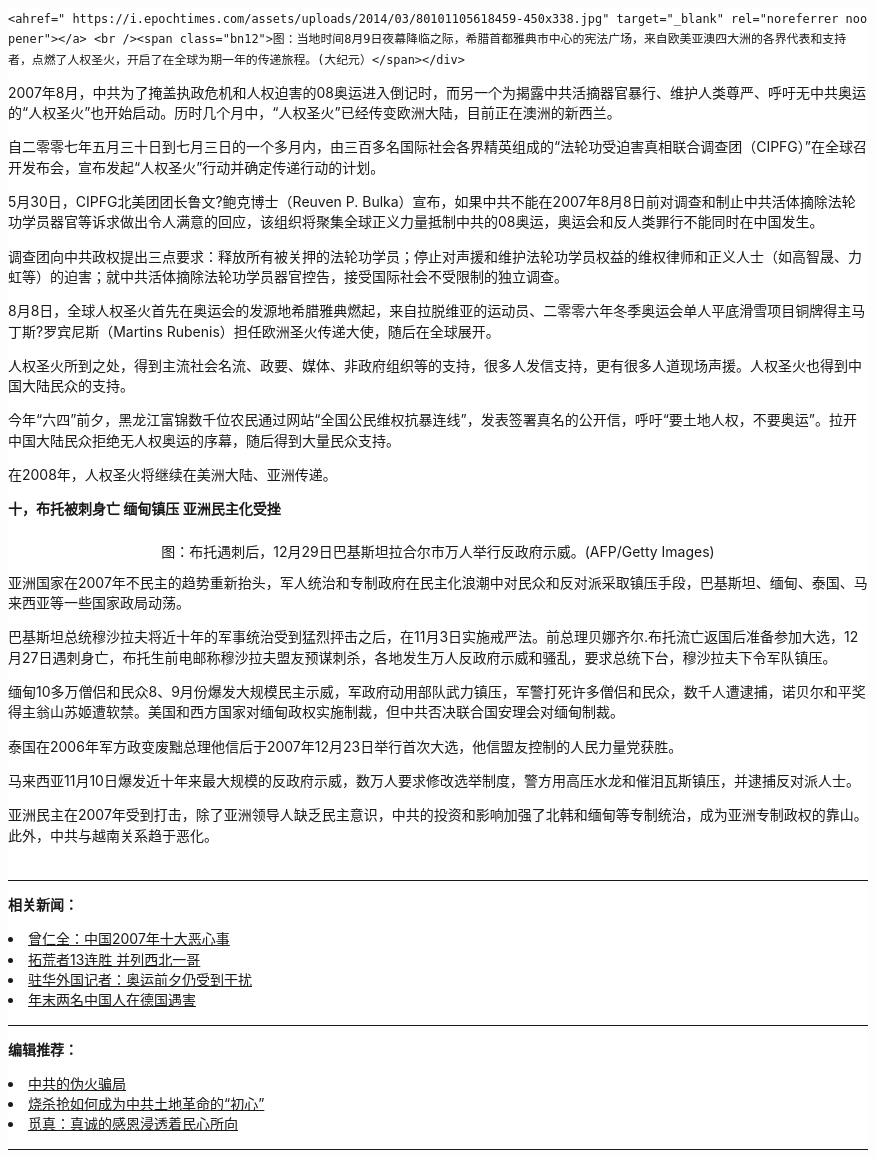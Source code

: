 	<ahref=" https://i.epochtimes.com/assets/uploads/2014/03/80101105618459-450x338.jpg" target="_blank" rel="noreferrer noopener"></a> <br /><span class="bn12">图：当地时间8月9日夜幕降临之际，希腊首都雅典市中心的宪法广场，来自欧美亚澳四大洲的各界代表和支持者，点燃了人权圣火，开启了在全球为期一年的传递旅程。(大纪元）</span></div>
<p></p>
<p>2007年8月，中共为了掩盖执政危机和人权迫害的08奥运进入倒记时，而另一个为揭露中共活摘器官暴行、维护人类尊严、呼吁无中共奥运的“人权圣火”也开始启动。历时几个月中，“人权圣火”已经传变欧洲大陆，目前正在澳洲的新西兰。</p>
<p>自二零零七年五月三十日到七月三日的一个多月内，由三百多名国际社会各界精英组成的“法轮功受迫害真相联合调查团（CIPFG）”在全球召开发布会，宣布发起“人权圣火”行动并确定传递行动的计划。</p>
<p>5月30日，CIPFG北美团团长鲁文?鲍克博士（Reuven P. Bulka）宣布，如果中共不能在2007年8月8日前对调查和制止中共活体摘除法轮功学员器官等诉求做出令人满意的回应，该组织将聚集全球正义力量抵制中共的08奥运，奥运会和反人类罪行不能同时在中国发生。</p>
<p>调查团向中共政权提出三点要求：释放所有被关押的法轮功学员；停止对声援和维护法轮功学员权益的维权律师和正义人士（如高智晟、力虹等）的迫害；就中共活体摘除法轮功学员器官控告，接受国际社会不受限制的独立调查。</p>
<p>8月8日，全球人权圣火首先在奥运会的发源地希腊雅典燃起，来自拉脱维亚的运动员、二零零六年冬季奥运会单人平底滑雪项目铜牌得主马丁斯?罗宾尼斯（Martins Rubenis）担任欧洲圣火传递大使，随后在全球展开。</p>
<p>人权圣火所到之处，得到主流社会名流、政要、媒体、非政府组织等的支持，很多人发信支持，更有很多人道现场声援。人权圣火也得到中国大陆民众的支持。</p>
<p>今年“六四”前夕，黑龙江富锦数千位农民通过网站“全国公民维权抗暴连线”，发表签署真名的公开信，呼吁“要土地人权，不要奥运”。拉开中国大陆民众拒绝无人权奥运的序幕，随后得到大量民众支持。</p>
<p>在2008年，人权圣火将继续在美洲大陆、亚洲传递。</p>
<p><B>十，布托被刺身亡 缅甸镇压 亚洲民主化受挫</B></p>
<p></p>
<div style="line-height: 90%; text-align: center;">
	<ahref=" https://i.epochtimes.com/assets/uploads/2014/03/712312122531813-450x293.jpg" target="_blank" rel="noreferrer noopener"></a><br /><span class="bn12">图：布托遇刺后，12月29日巴基斯坦拉合尔市万人举行反政府示威。(AFP/Getty Images)</span></div>
<p></p>
<p>亚洲国家在2007年不民主的趋势重新抬头，军人统治和专制政府在民主化浪潮中对民众和反对派采取镇压手段，巴基斯坦、缅甸、泰国、马来西亚等一些国家政局动荡。</p>
<p>巴基斯坦总统穆沙拉夫将近十年的军事统治受到猛烈抨击之后，在11月3日实施戒严法。前总理贝娜齐尔.布托流亡返国后准备参加大选，12月27日遇刺身亡，布托生前电邮称穆沙拉夫盟友预谋刺杀，各地发生万人反政府示威和骚乱，要求总统下台，穆沙拉夫下令军队镇压。</p>
<p>缅甸10多万僧侣和民众8、9月份爆发大规模民主示威，军政府动用部队武力镇压，军警打死许多僧侣和民众，数千人遭逮捕，诺贝尔和平奖得主翁山苏姬遭软禁。美国和西方国家对缅甸政权实施制裁，但中共否决联合国安理会对缅甸制裁。</p>
<p>泰国在2006年军方政变废黜总理他信后于2007年12月23日举行首次大选，他信盟友控制的人民力量党获胜。</p>
<p>马来西亚11月10日爆发近十年来最大规模的反政府示威，数万人要求修改选举制度，警方用高压水龙和催泪瓦斯镇压，并逮捕反对派人士。</p>
<p>亚洲民主在2007年受到打击，除了亚洲领导人缺乏民主意识，中共的投资和影响加强了北韩和缅甸等专制统治，成为亚洲专制政权的靠山。此外，中共与越南关系趋于恶化。<br /><font color=#ffffff>(http://www.dajiyuan.com)</font></p>
	
<hr>


<strong>相关新闻：</strong>
<li><a href="https://github.com/19920513/djy/blob/master/gb/7/12/31/n1960156.md#1">曾仁全：中国2007年十大恶心事</a></li>
<li><a href="https://github.com/19920513/djy/blob/master/gb/8/1/1/n1960886.md#1">拓荒者13连胜 并列西北一哥</a></li>
<li><a href="https://github.com/19920513/djy/blob/master/gb/8/1/1/n1960987.md#1">驻华外国记者：奥运前夕仍受到干扰</a></li>
<li><a href="https://github.com/19920513/djy/blob/master/gb/8/1/1/n1960997.md#1">年末两名中国人在德国遇害</a></li>
<hr>


<strong>编辑推荐：</strong>
<li><a href="https://github.com/19920513/djy/blob/master/gb/16/1/21/n4622075.md?dfh#1" target="_blank">中共的伪火骗局</a></li><li><a href="https://github.com/tsiac2612/djy/blob/master/gb/18/7/25/n10590053.md#1" target="_blank">烧杀抢如何成为中共土地革命的“初心”</a></li><li><a href="https://github.com/tsiac2612/djy/blob/master/gb/18/9/27/n10746220.md#1" target="_blank">觅真：真诚的感恩浸透着民心所向</a></li>
<hr>
